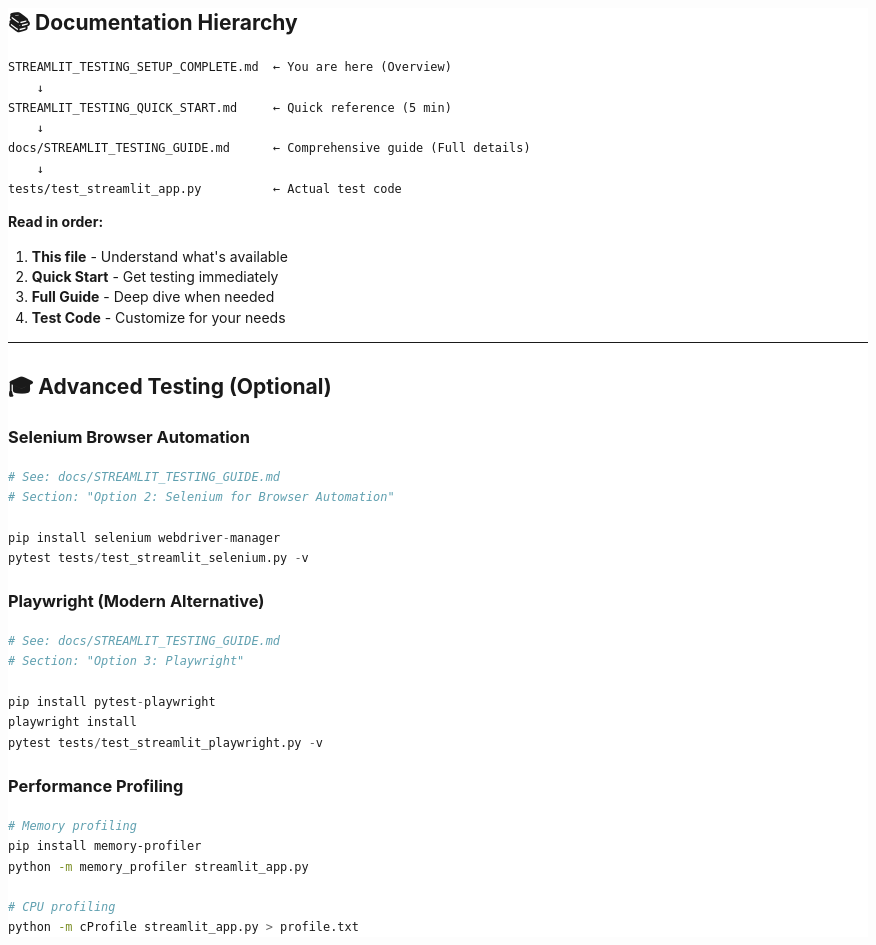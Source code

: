 
## 📚 Documentation Hierarchy

```
STREAMLIT_TESTING_SETUP_COMPLETE.md  ← You are here (Overview)
    ↓
STREAMLIT_TESTING_QUICK_START.md     ← Quick reference (5 min)
    ↓
docs/STREAMLIT_TESTING_GUIDE.md      ← Comprehensive guide (Full details)
    ↓
tests/test_streamlit_app.py          ← Actual test code
```

**Read in order:**
1. **This file** - Understand what's available
2. **Quick Start** - Get testing immediately
3. **Full Guide** - Deep dive when needed
4. **Test Code** - Customize for your needs

---

## 🎓 Advanced Testing (Optional)

### Selenium Browser Automation
```python
# See: docs/STREAMLIT_TESTING_GUIDE.md
# Section: "Option 2: Selenium for Browser Automation"

pip install selenium webdriver-manager
pytest tests/test_streamlit_selenium.py -v
```

### Playwright (Modern Alternative)
```python
# See: docs/STREAMLIT_TESTING_GUIDE.md
# Section: "Option 3: Playwright"

pip install pytest-playwright
playwright install
pytest tests/test_streamlit_playwright.py -v
```

### Performance Profiling
```bash
# Memory profiling
pip install memory-profiler
python -m memory_profiler streamlit_app.py

# CPU profiling
python -m cProfile streamlit_app.py > profile.txt
```
